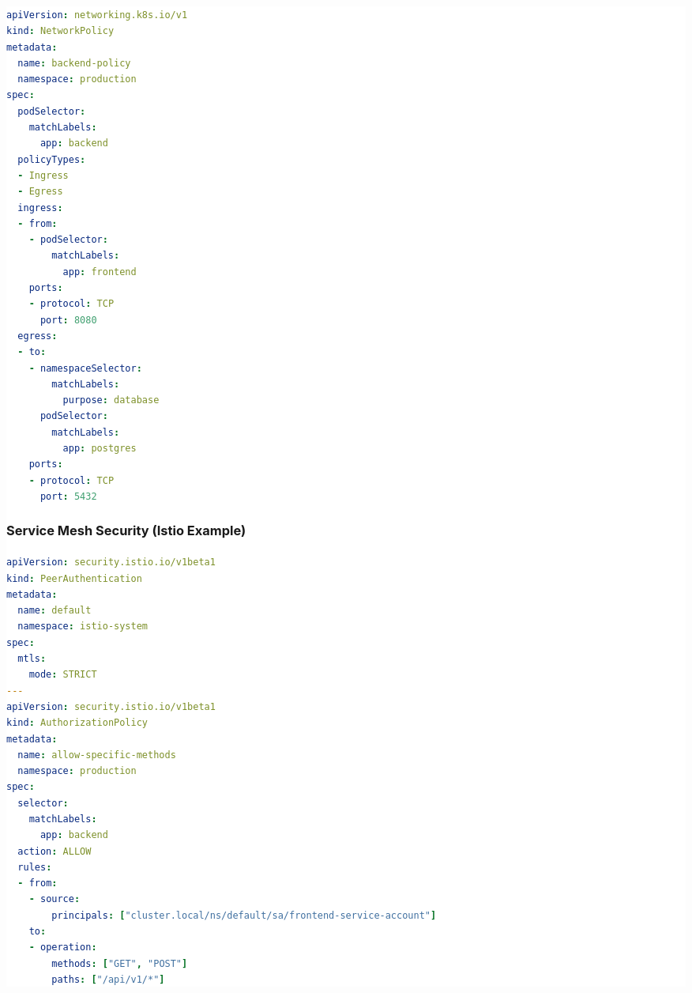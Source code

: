 ```yaml
apiVersion: networking.k8s.io/v1
kind: NetworkPolicy
metadata:
  name: backend-policy
  namespace: production
spec:
  podSelector:
    matchLabels:
      app: backend
  policyTypes:
  - Ingress
  - Egress
  ingress:
  - from:
    - podSelector:
        matchLabels:
          app: frontend
    ports:
    - protocol: TCP
      port: 8080
  egress:
  - to:
    - namespaceSelector:
        matchLabels:
          purpose: database
      podSelector:
        matchLabels:
          app: postgres
    ports:
    - protocol: TCP
      port: 5432
```

### Service Mesh Security (Istio Example)

```yaml
apiVersion: security.istio.io/v1beta1
kind: PeerAuthentication
metadata:
  name: default
  namespace: istio-system
spec:
  mtls:
    mode: STRICT
---
apiVersion: security.istio.io/v1beta1
kind: AuthorizationPolicy
metadata:
  name: allow-specific-methods
  namespace: production
spec:
  selector:
    matchLabels:
      app: backend
  action: ALLOW
  rules:
  - from:
    - source:
        principals: ["cluster.local/ns/default/sa/frontend-service-account"]
    to:
    - operation:
        methods: ["GET", "POST"]
        paths: ["/api/v1/*"]
```